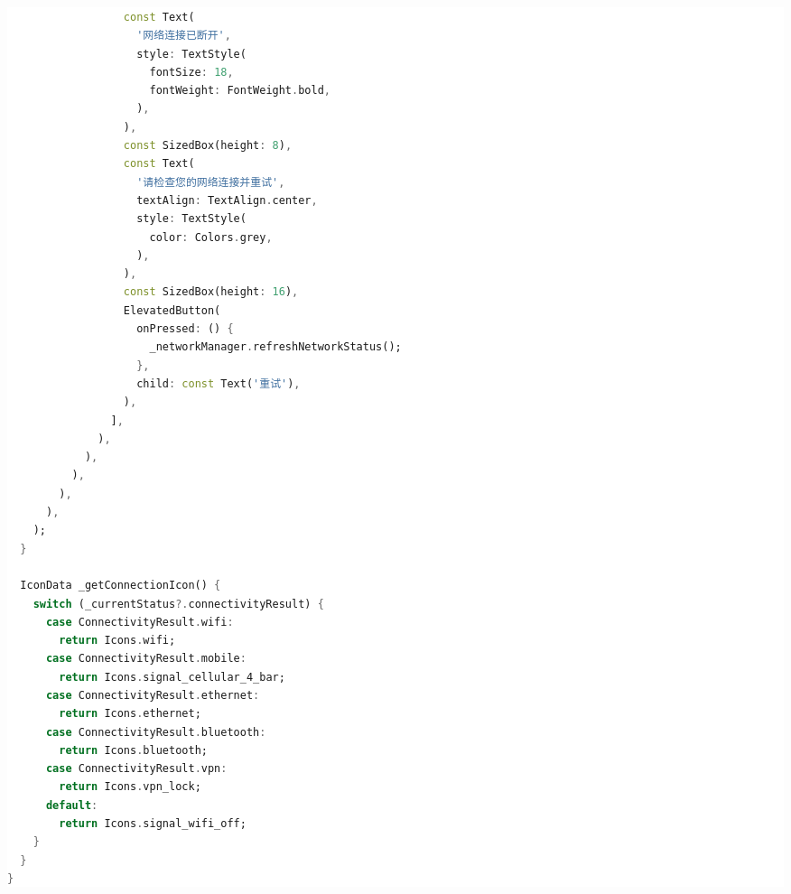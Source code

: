 ```dart
                  const Text(
                    '网络连接已断开',
                    style: TextStyle(
                      fontSize: 18,
                      fontWeight: FontWeight.bold,
                    ),
                  ),
                  const SizedBox(height: 8),
                  const Text(
                    '请检查您的网络连接并重试',
                    textAlign: TextAlign.center,
                    style: TextStyle(
                      color: Colors.grey,
                    ),
                  ),
                  const SizedBox(height: 16),
                  ElevatedButton(
                    onPressed: () {
                      _networkManager.refreshNetworkStatus();
                    },
                    child: const Text('重试'),
                  ),
                ],
              ),
            ),
          ),
        ),
      ),
    );
  }

  IconData _getConnectionIcon() {
    switch (_currentStatus?.connectivityResult) {
      case ConnectivityResult.wifi:
        return Icons.wifi;
      case ConnectivityResult.mobile:
        return Icons.signal_cellular_4_bar;
      case ConnectivityResult.ethernet:
        return Icons.ethernet;
      case ConnectivityResult.bluetooth:
        return Icons.bluetooth;
      case ConnectivityResult.vpn:
        return Icons.vpn_lock;
      default:
        return Icons.signal_wifi_off;
    }
  }
}
```
